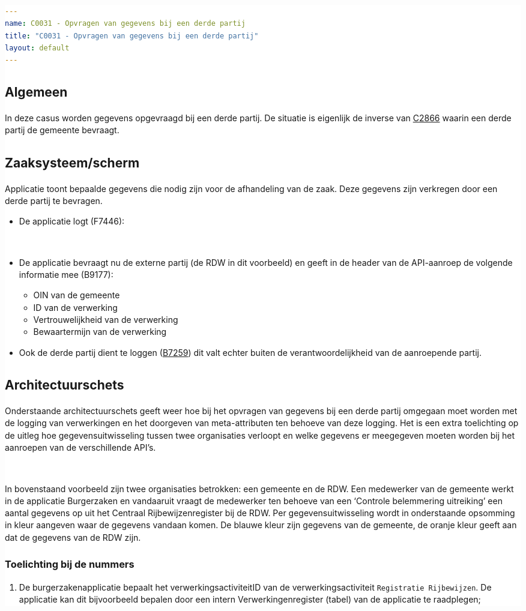 ```yaml
---
name: C0031 - Opvragen van gegevens bij een derde partij
title: "C0031 - Opvragen van gegevens bij een derde partij"
layout: default
---
```

## Algemeen
In deze casus worden gegevens opgevraagd bij een derde partij. 
De situatie is eigenlijk de inverse van [C2866](./2866.md) waarin een derde partij de gemeente bevraagt. 

## Zaaksysteem/scherm
Applicatie toont bepaalde gegevens die nodig zijn voor de afhandeling van de zaak. Deze gegevens zijn verkregen door een derde partij te bevragen.
- De applicatie logt (F7446):

    <img src="./_assets/0031_1.png" alt="" width="700"/>

-	De applicatie bevraagt nu de externe partij (de RDW in dit voorbeeld) en geeft in de header van de API-aanroep de volgende informatie mee (B9177):
    - OIN van de gemeente
    - ID van de verwerking
    - Vertrouwelijkheid van de verwerking
    - Bewaartermijn van de verwerking
-	Ook de derde partij dient te loggen ([B7259](./7259.md)) dit valt echter buiten de verantwoordelijkheid van de aanroepende partij.

## Architectuurschets
Onderstaande architectuurschets geeft weer hoe bij het opvragen van gegevens bij een derde partij omgegaan moet worden met de logging van verwerkingen en het doorgeven van meta-attributen ten behoeve van deze logging. Het is een extra toelichting op de uitleg hoe gegevensuitwisseling tussen twee organisaties verloopt en welke gegevens er meegegeven moeten worden bij het aanroepen van de verschillende API’s.

<img src="./_assets/0031_2.png" alt="" width="700"/>

In bovenstaand voorbeeld zijn twee organisaties betrokken: een gemeente en de RDW. Een medewerker van de gemeente werkt in de applicatie Burgerzaken en vandaaruit vraagt de medewerker ten behoeve van een ‘Controle belemmering uitreiking’ een aantal gegevens op uit het Centraal Rijbewijzenregister bij de RDW.
Per gegevensuitwisseling wordt in onderstaande opsomming in kleur aangeven waar de gegevens vandaan komen. De blauwe kleur zijn gegevens van de gemeente, de oranje kleur geeft aan dat de gegevens van de RDW zijn.

### Toelichting bij de nummers
1.	De burgerzakenapplicatie bepaalt het verwerkingsactiviteitID van de verwerkingsactiviteit `Registratie Rijbewijzen`. De applicatie kan dit bijvoorbeeld bepalen door een intern Verwerkingenregister (tabel) van de applicatie te raadplegen;

